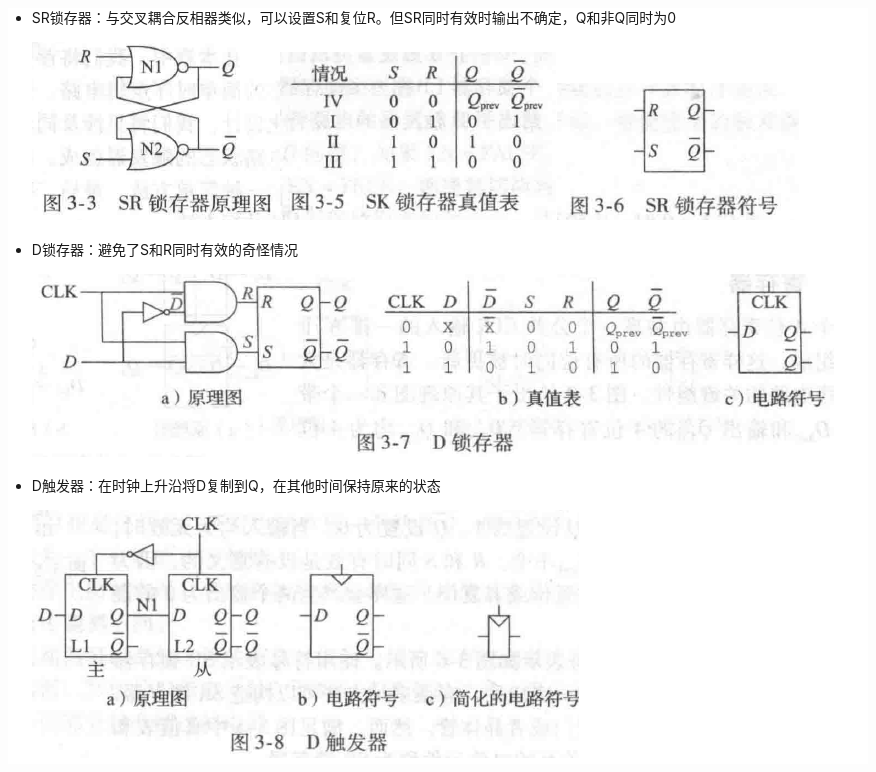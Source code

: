 - SR锁存器：与交叉耦合反相器类似，可以设置S和复位R。但SR同时有效时输出不确定，Q和非Q同时为0

  ![1546352852621](Pictures/Digital_Component_Design/1546352852621.png)![1546352861922](Pictures/Digital_Component_Design/1546352861922.png)![1546352869292](Pictures/Digital_Component_Design/1546352869292.png)

- D锁存器：避免了S和R同时有效的奇怪情况

  ![1546352982631](Pictures/Digital_Component_Design/1546352982631.png)

- D触发器：在时钟上升沿将D复制到Q，在其他时间保持原来的状态

  ![1546353027504](Pictures/Digital_Component_Design/1546353027504.png)
